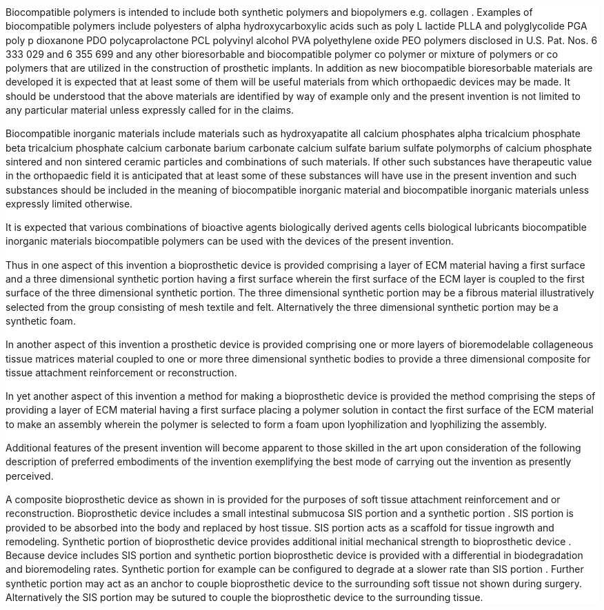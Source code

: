  Biocompatible polymers is intended to include both synthetic polymers and biopolymers e.g. collagen . Examples of biocompatible polymers include polyesters of alpha hydroxycarboxylic acids such as poly L lactide PLLA and polyglycolide PGA poly p dioxanone PDO polycaprolactone PCL polyvinyl alcohol PVA polyethylene oxide PEO polymers disclosed in U.S. Pat. Nos. 6 333 029 and 6 355 699 and any other bioresorbable and biocompatible polymer co polymer or mixture of polymers or co polymers that are utilized in the construction of prosthetic implants. In addition as new biocompatible bioresorbable materials are developed it is expected that at least some of them will be useful materials from which orthopaedic devices may be made. It should be understood that the above materials are identified by way of example only and the present invention is not limited to any particular material unless expressly called for in the claims.

 Biocompatible inorganic materials include materials such as hydroxyapatite all calcium phosphates alpha tricalcium phosphate beta tricalcium phosphate calcium carbonate barium carbonate calcium sulfate barium sulfate polymorphs of calcium phosphate sintered and non sintered ceramic particles and combinations of such materials. If other such substances have therapeutic value in the orthopaedic field it is anticipated that at least some of these substances will have use in the present invention and such substances should be included in the meaning of biocompatible inorganic material and biocompatible inorganic materials unless expressly limited otherwise.

It is expected that various combinations of bioactive agents biologically derived agents cells biological lubricants biocompatible inorganic materials biocompatible polymers can be used with the devices of the present invention.

Thus in one aspect of this invention a bioprosthetic device is provided comprising a layer of ECM material having a first surface and a three dimensional synthetic portion having a first surface wherein the first surface of the ECM layer is coupled to the first surface of the three dimensional synthetic portion. The three dimensional synthetic portion may be a fibrous material illustratively selected from the group consisting of mesh textile and felt. Alternatively the three dimensional synthetic portion may be a synthetic foam.

In another aspect of this invention a prosthetic device is provided comprising one or more layers of bioremodelable collageneous tissue matrices material coupled to one or more three dimensional synthetic bodies to provide a three dimensional composite for tissue attachment reinforcement or reconstruction.

In yet another aspect of this invention a method for making a bioprosthetic device is provided the method comprising the steps of providing a layer of ECM material having a first surface placing a polymer solution in contact the first surface of the ECM material to make an assembly wherein the polymer is selected to form a foam upon lyophilization and lyophilizing the assembly.

Additional features of the present invention will become apparent to those skilled in the art upon consideration of the following description of preferred embodiments of the invention exemplifying the best mode of carrying out the invention as presently perceived.

A composite bioprosthetic device as shown in is provided for the purposes of soft tissue attachment reinforcement and or reconstruction. Bioprosthetic device includes a small intestinal submucosa SIS portion and a synthetic portion . SIS portion is provided to be absorbed into the body and replaced by host tissue. SIS portion acts as a scaffold for tissue ingrowth and remodeling. Synthetic portion of bioprosthetic device provides additional initial mechanical strength to bioprosthetic device . Because device includes SIS portion and synthetic portion bioprosthetic device is provided with a differential in biodegradation and bioremodeling rates. Synthetic portion for example can be configured to degrade at a slower rate than SIS portion . Further synthetic portion may act as an anchor to couple bioprosthetic device to the surrounding soft tissue not shown during surgery. Alternatively the SIS portion may be sutured to couple the bioprosthetic device to the surrounding tissue.

